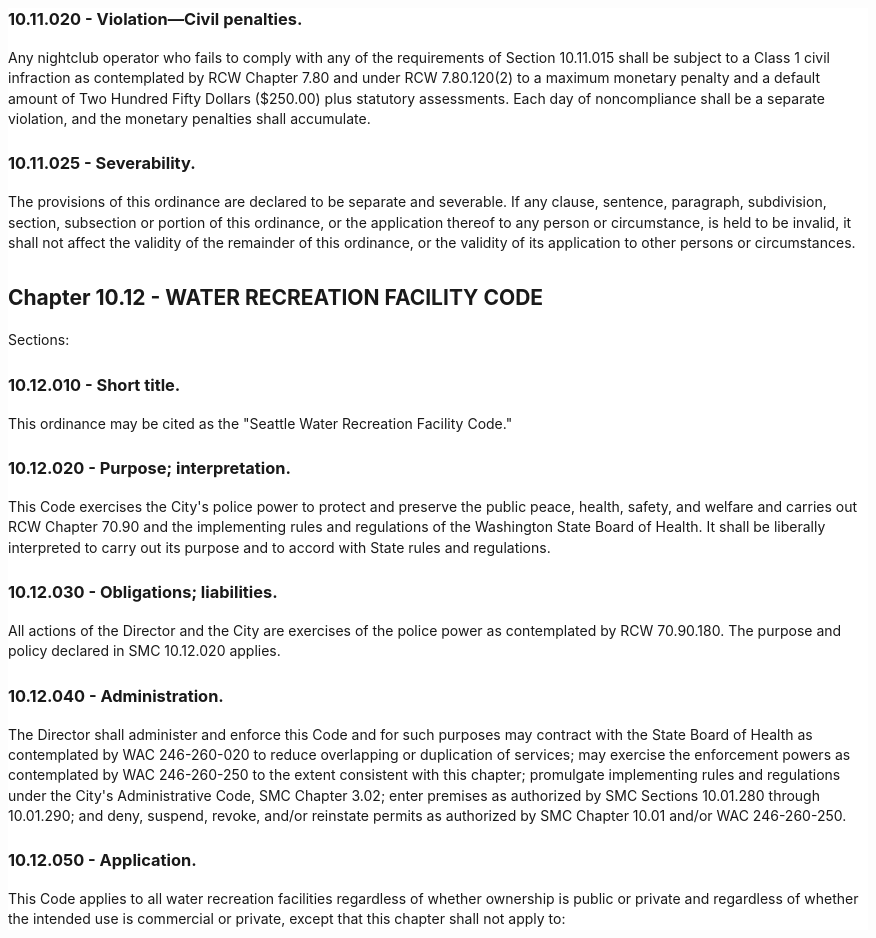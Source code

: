 ### 10.11.020 - Violation—Civil penalties.

Any nightclub operator who fails to comply with any of the requirements of Section 10.11.015 shall be subject to a Class 1 civil infraction as contemplated by RCW Chapter 7.80 and under RCW 7.80.120(2) to a maximum monetary penalty and a default amount of Two Hundred Fifty Dollars ($250.00) plus statutory assessments. Each day of noncompliance shall be a separate violation, and the monetary penalties shall accumulate.


### 10.11.025 - Severability.

The provisions of this ordinance are declared to be separate and severable. If any clause, sentence, paragraph, subdivision, section, subsection or portion of this ordinance, or the application thereof to any person or circumstance, is held to be invalid, it shall not affect the validity of the remainder of this ordinance, or the validity of its application to other persons or circumstances.



## Chapter 10.12 - WATER RECREATION FACILITY CODE

Sections:

### 10.12.010 - Short title.

This ordinance may be cited as the "Seattle Water Recreation Facility Code."


### 10.12.020 - Purpose; interpretation.

This Code exercises the City's police power to protect and preserve the public peace, health, safety, and welfare and carries out RCW Chapter 70.90 and the implementing rules and regulations of the Washington State Board of Health. It shall be liberally interpreted to carry out its purpose and to accord with State rules and regulations.


### 10.12.030 - Obligations; liabilities.

All actions of the Director and the City are exercises of the police power as contemplated by RCW 70.90.180. The purpose and policy declared in SMC 10.12.020 applies.


### 10.12.040 - Administration.

The Director shall administer and enforce this Code and for such purposes may contract with the State Board of Health as contemplated by WAC 246-260-020 to reduce overlapping or duplication of services; may exercise the enforcement powers as contemplated by WAC 246-260-250 to the extent consistent with this chapter; promulgate implementing rules and regulations under the City's Administrative Code, SMC Chapter 3.02; enter premises as authorized by SMC Sections 10.01.280 through 10.01.290; and deny, suspend, revoke, and/or reinstate permits as authorized by SMC Chapter 10.01 and/or WAC 246-260-250.


### 10.12.050 - Application.

This Code applies to all water recreation facilities regardless of whether ownership is public or private and regardless of whether the intended use is commercial or private, except that this chapter shall not apply to:
